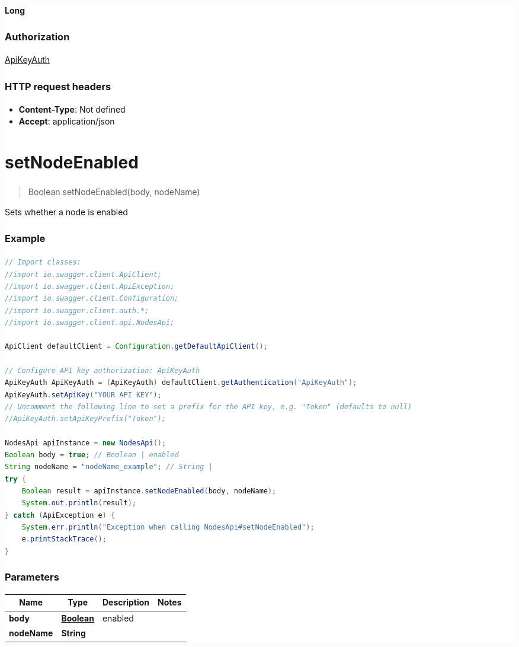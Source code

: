 **Long**

### Authorization

[ApiKeyAuth](../README.md#ApiKeyAuth)

### HTTP request headers

 - **Content-Type**: Not defined
 - **Accept**: application/json

<a name="setNodeEnabled"></a>
# **setNodeEnabled**
> Boolean setNodeEnabled(body, nodeName)

Sets whether a node is enabled

### Example
```java
// Import classes:
//import io.swagger.client.ApiClient;
//import io.swagger.client.ApiException;
//import io.swagger.client.Configuration;
//import io.swagger.client.auth.*;
//import io.swagger.client.api.NodesApi;

ApiClient defaultClient = Configuration.getDefaultApiClient();

// Configure API key authorization: ApiKeyAuth
ApiKeyAuth ApiKeyAuth = (ApiKeyAuth) defaultClient.getAuthentication("ApiKeyAuth");
ApiKeyAuth.setApiKey("YOUR API KEY");
// Uncomment the following line to set a prefix for the API key, e.g. "Token" (defaults to null)
//ApiKeyAuth.setApiKeyPrefix("Token");

NodesApi apiInstance = new NodesApi();
Boolean body = true; // Boolean | enabled
String nodeName = "nodeName_example"; // String | 
try {
    Boolean result = apiInstance.setNodeEnabled(body, nodeName);
    System.out.println(result);
} catch (ApiException e) {
    System.err.println("Exception when calling NodesApi#setNodeEnabled");
    e.printStackTrace();
}
```

### Parameters

Name | Type | Description  | Notes
------------- | ------------- | ------------- | -------------
 **body** | [**Boolean**](Boolean.md)| enabled |
 **nodeName** | **String**|  |
